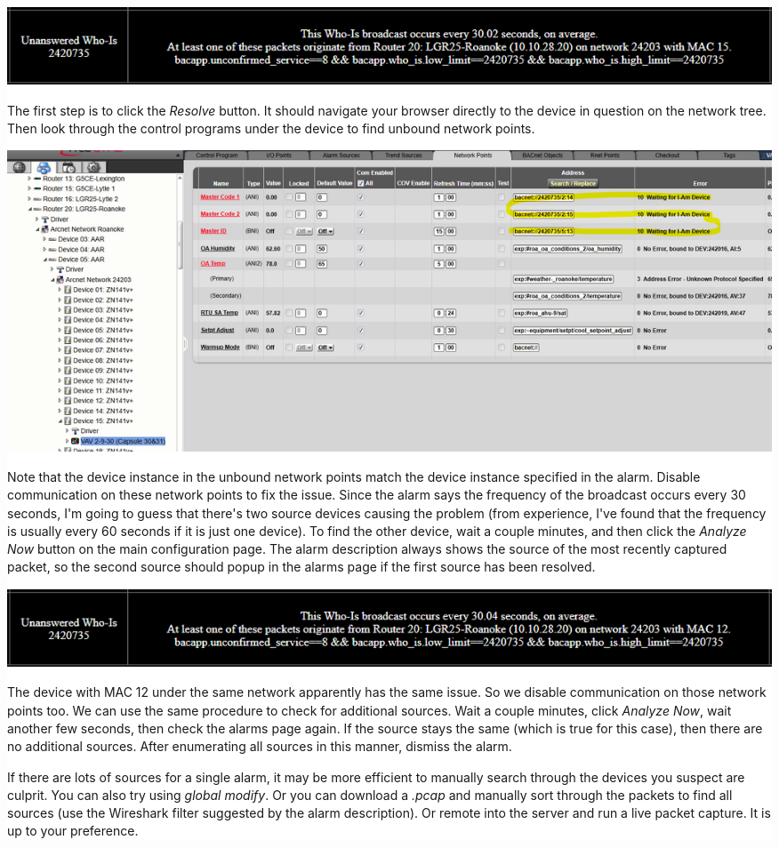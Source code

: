 ![](./images/who_is_specific_1.png)

The first step is to click the *Resolve* button. It should navigate your browser directly to the device in question on the network tree. Then look through the control programs under the device to find unbound network points.

![](./images/who_is_specific_2.png)

Note that the device instance in the unbound network points match the device instance specified in the alarm. Disable communication on these network points to fix the issue. Since the alarm says the frequency of the broadcast occurs every 30 seconds, I'm going to guess that there's two source devices causing the problem (from experience, I've found that the frequency is usually every 60 seconds if it is just one device). To find the other device, wait a couple minutes, and then click the *Analyze Now* button on the main configuration page. The alarm description always shows the source of the most recently captured packet, so the second source should popup in the alarms page if the first source has been resolved.

![](./images/who_is_specific_3.png)

The device with MAC 12 under the same network apparently has the same issue. So we disable communication on those network points too. We can use the same procedure to check for additional sources. Wait a couple minutes, click *Analyze Now*, wait another few seconds, then check the alarms page again. If the source stays the same (which is true for this case), then there are no additional sources. After enumerating all sources in this manner, dismiss the alarm.

If there are lots of sources for a single alarm, it may be more efficient to manually search through the devices you suspect are culprit. You can also try using *global modify*. Or you can download a *.pcap* and manually sort through the packets to find all sources (use the Wireshark filter suggested by the alarm description). Or remote into the server and run a live packet capture. It is up to your preference.
